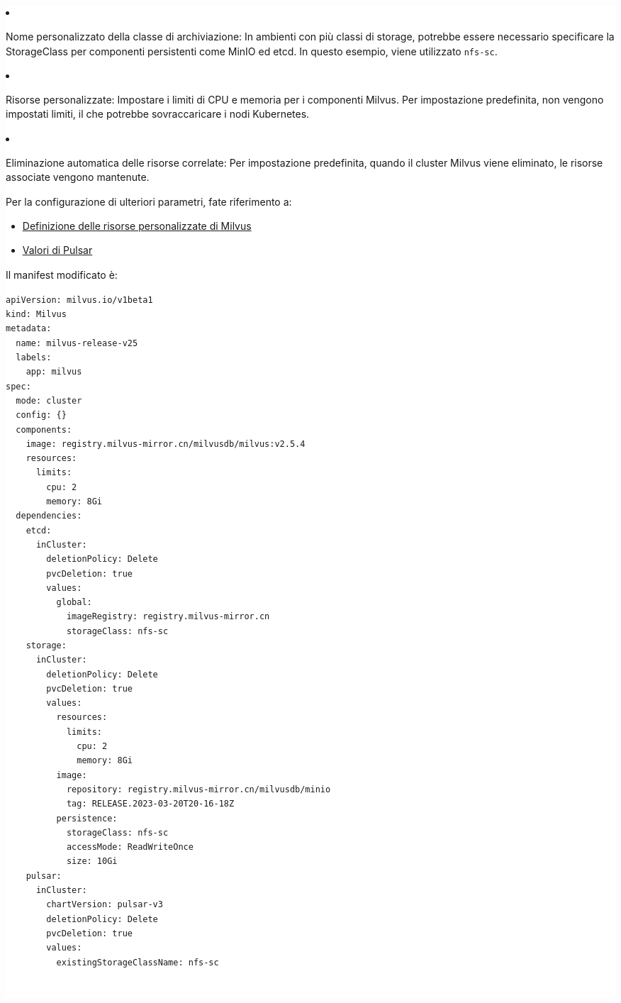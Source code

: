 <li><p>Nome personalizzato della classe di archiviazione: In ambienti con più classi di storage, potrebbe essere necessario specificare la StorageClass per componenti persistenti come MinIO ed etcd. In questo esempio, viene utilizzato <code translate="no">nfs-sc</code>.</p></li>
<li><p>Risorse personalizzate: Impostare i limiti di CPU e memoria per i componenti Milvus. Per impostazione predefinita, non vengono impostati limiti, il che potrebbe sovraccaricare i nodi Kubernetes.</p></li>
<li><p>Eliminazione automatica delle risorse correlate: Per impostazione predefinita, quando il cluster Milvus viene eliminato, le risorse associate vengono mantenute.</p></li>
</ul>
<p>Per la configurazione di ulteriori parametri, fate riferimento a:</p>
<ul>
<li><p><a href="https://github.com/zilliztech/milvus-operator/blob/main/docs/CRD/milvus.md">Definizione delle risorse personalizzate di Milvus</a></p></li>
<li><p><a href="https://artifacthub.io/packages/helm/apache/pulsar/3.3.0?modal=values">Valori di Pulsar</a></p></li>
</ul>
<p>Il manifest modificato è:</p>
<pre><code translate="no">apiVersion: milvus.io/v1beta1
kind: Milvus
metadata:
  name: milvus-release-v25
  labels:
    app: milvus
spec:
  mode: cluster
  config: {}
  components:
    image: registry.milvus-mirror.cn/milvusdb/milvus:v2.5.4
    resources:
      limits:
        cpu: 2
        memory: 8Gi
  dependencies:
    etcd:
      inCluster:
        deletionPolicy: Delete
        pvcDeletion: <span class="hljs-literal">true</span>
        values:
          global:
            imageRegistry: registry.milvus-mirror.cn
            storageClass: nfs-sc
    storage:
      inCluster:
        deletionPolicy: Delete
        pvcDeletion: <span class="hljs-literal">true</span>
        values:
          resources:
            limits:
              cpu: 2
              memory: 8Gi
          image:
            repository: registry.milvus-mirror.cn/milvusdb/minio
            tag: RELEASE.2023-03-20T20-16-18Z
          persistence:
            storageClass: nfs-sc
            accessMode: ReadWriteOnce
            size: 10Gi
    pulsar:
      inCluster:
        chartVersion: pulsar-v3
        deletionPolicy: Delete
        pvcDeletion: <span class="hljs-literal">true</span>
        values:
          existingStorageClassName: nfs-sc